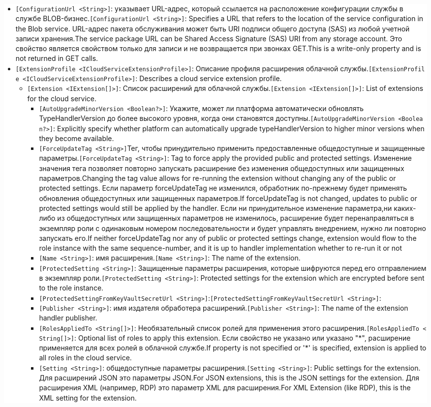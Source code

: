   - <span data-ttu-id="c912d-137">`[ConfigurationUrl <String>]`: указывает URL-адрес, который ссылается на расположение конфигурации службы в службе BLOB-бизнес.</span><span class="sxs-lookup"><span data-stu-id="c912d-137">`[ConfigurationUrl <String>]`: Specifies a URL that refers to the location of the service configuration in the Blob service.</span></span> <span data-ttu-id="c912d-138">URL-адрес пакета обслуживания может быть URI подписи общего доступа (SAS) из любой учетной записи хранения.</span><span class="sxs-lookup"><span data-stu-id="c912d-138">The service package URL  can be Shared Access Signature (SAS) URI from any storage account.</span></span>         <span data-ttu-id="c912d-139">Это свойство является свойством только для записи и не возвращается при звонках GET.</span><span class="sxs-lookup"><span data-stu-id="c912d-139">This is a write-only property and is not returned in GET calls.</span></span>
  - <span data-ttu-id="c912d-140">`[ExtensionProfile <ICloudServiceExtensionProfile>]`: Описание профиля расширения облачной службы.</span><span class="sxs-lookup"><span data-stu-id="c912d-140">`[ExtensionProfile <ICloudServiceExtensionProfile>]`: Describes a cloud service extension profile.</span></span>
    - <span data-ttu-id="c912d-141">`[Extension <IExtension[]>]`: Список расширений для облачной службы.</span><span class="sxs-lookup"><span data-stu-id="c912d-141">`[Extension <IExtension[]>]`: List of extensions for the cloud service.</span></span>
      - <span data-ttu-id="c912d-142">`[AutoUpgradeMinorVersion <Boolean?>]`: Укажите, может ли платформа автоматически обновлять TypeHandlerVersion до более высокого уровня, когда они становятся доступны.</span><span class="sxs-lookup"><span data-stu-id="c912d-142">`[AutoUpgradeMinorVersion <Boolean?>]`: Explicitly specify whether platform can automatically upgrade typeHandlerVersion to higher minor versions when they become available.</span></span>
      - <span data-ttu-id="c912d-143">`[ForceUpdateTag <String>]`Тег, чтобы принудительно применить предоставленные общедоступные и защищенные параметры.</span><span class="sxs-lookup"><span data-stu-id="c912d-143">`[ForceUpdateTag <String>]`: Tag to force apply the provided public and protected settings.</span></span>         <span data-ttu-id="c912d-144">Изменение значения тега позволяет повторно запускать расширение без изменения общедоступных или защищенных параметров.</span><span class="sxs-lookup"><span data-stu-id="c912d-144">Changing the tag value allows for re-running the extension without changing any of the public or protected settings.</span></span>         <span data-ttu-id="c912d-145">Если параметр forceUpdateTag не изменился, обработник по-прежнему будет применять обновления общедоступных или защищенных параметров.</span><span class="sxs-lookup"><span data-stu-id="c912d-145">If forceUpdateTag is not changed, updates to public or protected settings would still be applied by the handler.</span></span>         <span data-ttu-id="c912d-146">Если ни принудительное изменение параметра,ни каких-либо из общедоступных или защищенных параметров не изменилось, расширение будет перенаправляться в экземпляр роли с одинаковым номером последовательности и будет управлять внедрением, нужно ли повторно запускать его.</span><span class="sxs-lookup"><span data-stu-id="c912d-146">If neither forceUpdateTag nor any of public or protected settings change, extension would flow to the role instance with the same sequence-number, and         it is up to handler implementation whether to re-run it or not</span></span>
      - <span data-ttu-id="c912d-147">`[Name <String>]`: имя расширения.</span><span class="sxs-lookup"><span data-stu-id="c912d-147">`[Name <String>]`: The name of the extension.</span></span>
      - <span data-ttu-id="c912d-148">`[ProtectedSetting <String>]`: Защищенные параметры расширения, которые шифруются перед его отправлением в экземпляр роли.</span><span class="sxs-lookup"><span data-stu-id="c912d-148">`[ProtectedSetting <String>]`: Protected settings for the extension which are encrypted before sent to the role instance.</span></span>
      - <span data-ttu-id="c912d-149">`[ProtectedSettingFromKeyVaultSecretUrl <String>]`:</span><span class="sxs-lookup"><span data-stu-id="c912d-149">`[ProtectedSettingFromKeyVaultSecretUrl <String>]`:</span></span> 
      - <span data-ttu-id="c912d-150">`[Publisher <String>]`: имя издателя обработера расширений.</span><span class="sxs-lookup"><span data-stu-id="c912d-150">`[Publisher <String>]`: The name of the extension handler publisher.</span></span>
      - <span data-ttu-id="c912d-151">`[RolesAppliedTo <String[]>]`: Необязательный список ролей для применения этого расширения.</span><span class="sxs-lookup"><span data-stu-id="c912d-151">`[RolesAppliedTo <String[]>]`: Optional list of roles to apply this extension.</span></span> <span data-ttu-id="c912d-152">Если свойство не указано или указано "\*", расширение применяется для всех ролей в облачной службе.</span><span class="sxs-lookup"><span data-stu-id="c912d-152">If property is not specified or '\*' is specified, extension is applied to all roles in the cloud service.</span></span>
      - <span data-ttu-id="c912d-153">`[Setting <String>]`: общедоступные параметры расширения.</span><span class="sxs-lookup"><span data-stu-id="c912d-153">`[Setting <String>]`: Public settings for the extension.</span></span> <span data-ttu-id="c912d-154">Для расширений JSON это параметры JSON.</span><span class="sxs-lookup"><span data-stu-id="c912d-154">For JSON extensions, this is the JSON settings for the extension.</span></span> <span data-ttu-id="c912d-155">Для расширения XML (например, RDP) это параметр XML для расширения.</span><span class="sxs-lookup"><span data-stu-id="c912d-155">For XML Extension (like RDP), this is the XML setting for the extension.</span></span>